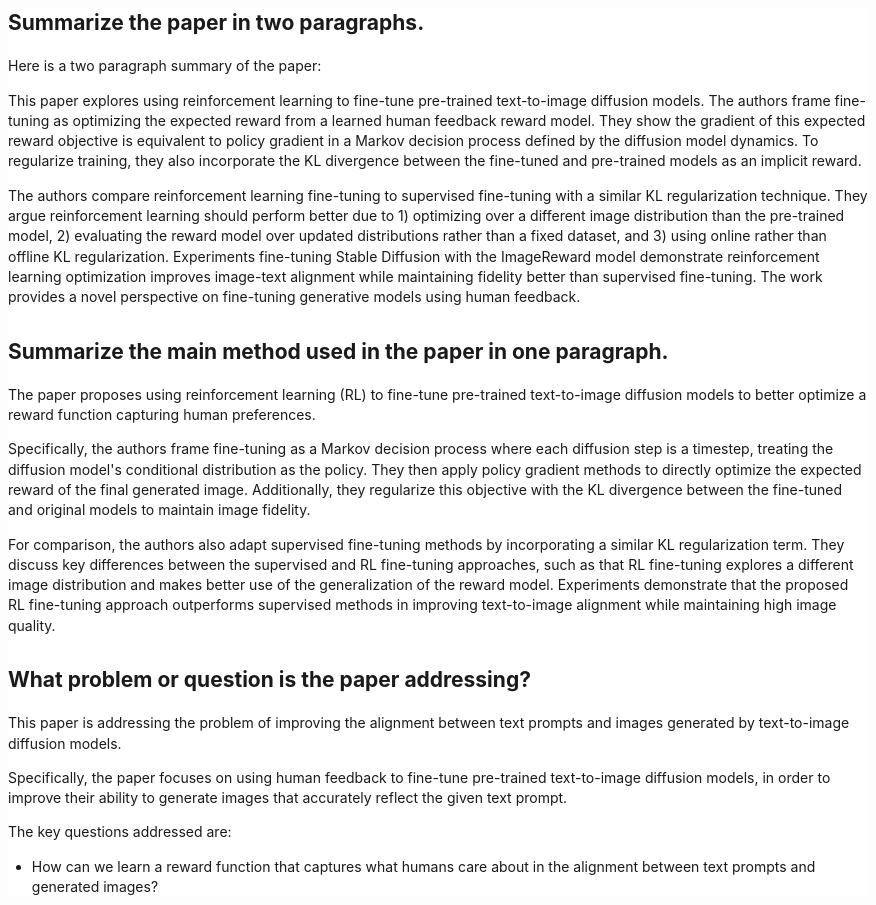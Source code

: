 
## Summarize the paper in two paragraphs.

 Here is a two paragraph summary of the paper:

This paper explores using reinforcement learning to fine-tune pre-trained text-to-image diffusion models. The authors frame fine-tuning as optimizing the expected reward from a learned human feedback reward model. They show the gradient of this expected reward objective is equivalent to policy gradient in a Markov decision process defined by the diffusion model dynamics. To regularize training, they also incorporate the KL divergence between the fine-tuned and pre-trained models as an implicit reward.  

The authors compare reinforcement learning fine-tuning to supervised fine-tuning with a similar KL regularization technique. They argue reinforcement learning should perform better due to 1) optimizing over a different image distribution than the pre-trained model, 2) evaluating the reward model over updated distributions rather than a fixed dataset, and 3) using online rather than offline KL regularization. Experiments fine-tuning Stable Diffusion with the ImageReward model demonstrate reinforcement learning optimization improves image-text alignment while maintaining fidelity better than supervised fine-tuning. The work provides a novel perspective on fine-tuning generative models using human feedback.


## Summarize the main method used in the paper in one paragraph.

 The paper proposes using reinforcement learning (RL) to fine-tune pre-trained text-to-image diffusion models to better optimize a reward function capturing human preferences. 

Specifically, the authors frame fine-tuning as a Markov decision process where each diffusion step is a timestep, treating the diffusion model's conditional distribution as the policy. They then apply policy gradient methods to directly optimize the expected reward of the final generated image. Additionally, they regularize this objective with the KL divergence between the fine-tuned and original models to maintain image fidelity. 

For comparison, the authors also adapt supervised fine-tuning methods by incorporating a similar KL regularization term. They discuss key differences between the supervised and RL fine-tuning approaches, such as that RL fine-tuning explores a different image distribution and makes better use of the generalization of the reward model. Experiments demonstrate that the proposed RL fine-tuning approach outperforms supervised methods in improving text-to-image alignment while maintaining high image quality.


## What problem or question is the paper addressing?

 This paper is addressing the problem of improving the alignment between text prompts and images generated by text-to-image diffusion models. 

Specifically, the paper focuses on using human feedback to fine-tune pre-trained text-to-image diffusion models, in order to improve their ability to generate images that accurately reflect the given text prompt.

The key questions addressed are:

- How can we learn a reward function that captures what humans care about in the alignment between text prompts and generated images?
